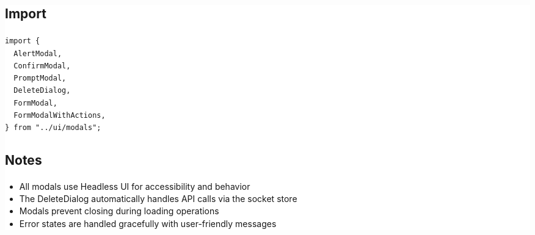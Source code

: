 ## Import

```tsx
import {
  AlertModal,
  ConfirmModal,
  PromptModal,
  DeleteDialog,
  FormModal,
  FormModalWithActions,
} from "../ui/modals";
```

## Notes

- All modals use Headless UI for accessibility and behavior
- The DeleteDialog automatically handles API calls via the socket store
- Modals prevent closing during loading operations
- Error states are handled gracefully with user-friendly messages
